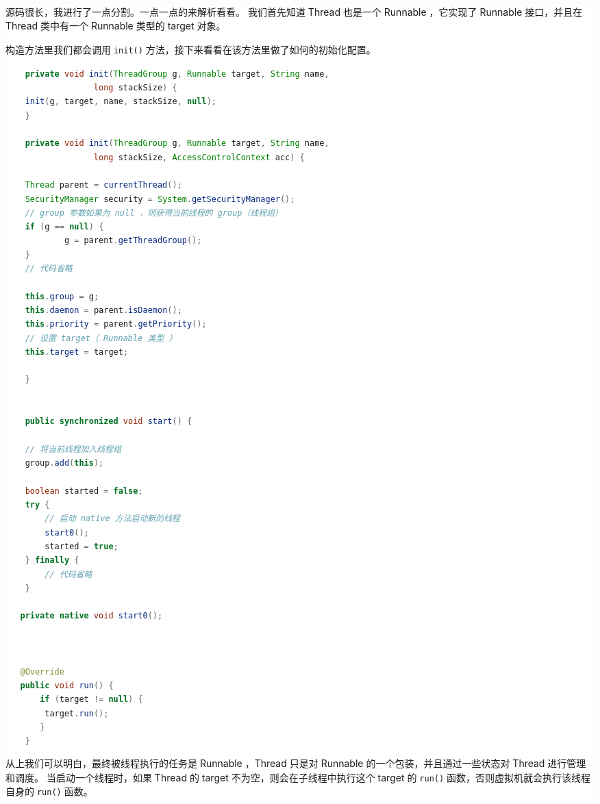 
源码很长，我进行了一点分割。一点一点的来解析看看。
我们首先知道 Thread 也是一个 Runnable ，它实现了 Runnable 接口，并且在 Thread 类中有一个 Runnable 类型的 target 对象。

构造方法里我们都会调用 `init()` 方法，接下来看看在该方法里做了如何的初始化配置。

```Java
    private void init(ThreadGroup g, Runnable target, String name,
                  long stackSize) {
    init(g, target, name, stackSize, null);
    }

    private void init(ThreadGroup g, Runnable target, String name,
                  long stackSize, AccessControlContext acc) {

    Thread parent = currentThread();
    SecurityManager security = System.getSecurityManager();
    // group 参数如果为 null ，则获得当前线程的 group（线程组）
    if (g == null) {
            g = parent.getThreadGroup();
    }
    // 代码省略

    this.group = g;
    this.daemon = parent.isDaemon();
    this.priority = parent.getPriority();
    // 设置 target（ Runnable 类型 ）
    this.target = target;

    }


    public synchronized void start() {

    // 将当前线程加入线程组
    group.add(this);

    boolean started = false;
    try {
        // 启动 native 方法启动新的线程
        start0();
        started = true;
    } finally {
        // 代码省略
    }

   private native void start0();



   @Override
   public void run() {
       if (target != null) {
        target.run();
       }
	}
```
从上我们可以明白，最终被线程执行的任务是 Runnable ，Thread 只是对 Runnable 的一个包装，并且通过一些状态对 Thread 进行管理和调度。
当启动一个线程时，如果 Thread 的 target 不为空，则会在子线程中执行这个 target 的 `run()` 函数，否则虚拟机就会执行该线程自身的 `run()` 函数。
